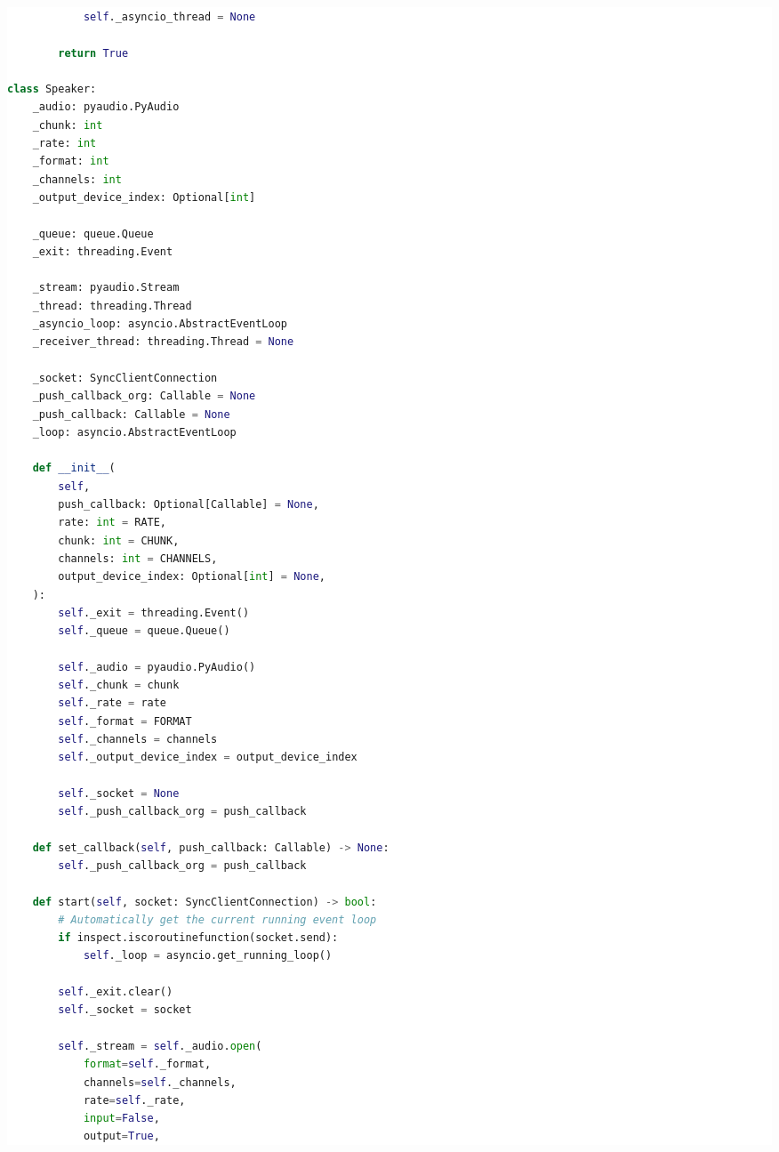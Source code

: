 ```python
            self._asyncio_thread = None

        return True

class Speaker:
    _audio: pyaudio.PyAudio
    _chunk: int
    _rate: int
    _format: int
    _channels: int
    _output_device_index: Optional[int]

    _queue: queue.Queue
    _exit: threading.Event

    _stream: pyaudio.Stream
    _thread: threading.Thread
    _asyncio_loop: asyncio.AbstractEventLoop
    _receiver_thread: threading.Thread = None

    _socket: SyncClientConnection
    _push_callback_org: Callable = None
    _push_callback: Callable = None
    _loop: asyncio.AbstractEventLoop

    def __init__(
        self,
        push_callback: Optional[Callable] = None,
        rate: int = RATE,
        chunk: int = CHUNK,
        channels: int = CHANNELS,
        output_device_index: Optional[int] = None,
    ):
        self._exit = threading.Event()
        self._queue = queue.Queue()

        self._audio = pyaudio.PyAudio()
        self._chunk = chunk
        self._rate = rate
        self._format = FORMAT
        self._channels = channels
        self._output_device_index = output_device_index

        self._socket = None
        self._push_callback_org = push_callback

    def set_callback(self, push_callback: Callable) -> None:
        self._push_callback_org = push_callback

    def start(self, socket: SyncClientConnection) -> bool:
        # Automatically get the current running event loop
        if inspect.iscoroutinefunction(socket.send):
            self._loop = asyncio.get_running_loop()

        self._exit.clear()
        self._socket = socket

        self._stream = self._audio.open(
            format=self._format,
            channels=self._channels,
            rate=self._rate,
            input=False,
            output=True,
```